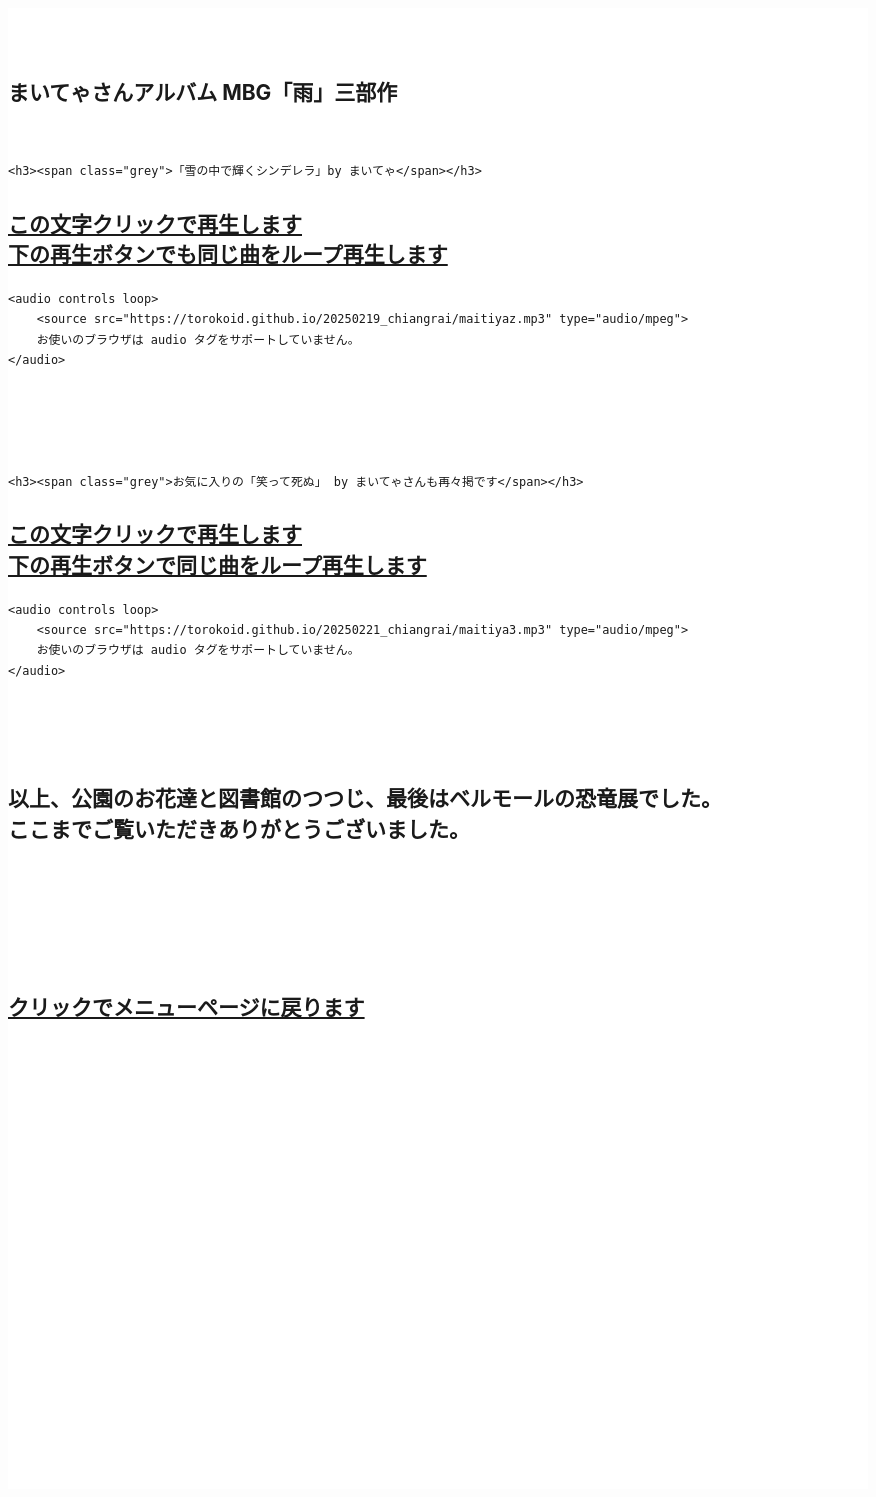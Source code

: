 

<br><br>
<h2><span class="yellow">まいてゃさんアルバム MBG「雨」三部作</span></h2>
<iframe width="560" height="315" src="https://www.youtube.com/embed/0m6GKq4D6uo?si=0y32PrpiQ-d3q4on" title="YouTube video player" frameborder="0" allow="accelerometer; autoplay; clipboard-write; encrypted-media; gyroscope; picture-in-picture; web-share" referrerpolicy="strict-origin-when-cross-origin" allowfullscreen></iframe><br>
    
    
    <h3><span class="grey">「雪の中で輝くシンデレラ」by まいてゃ</span></h3>
<h2><a href="https://torokoid.github.io/20250219_chiangrai/maitiyaz.mp3" target="_blank">この文字クリックで再生します<br>下の再生ボタンでも同じ曲をループ再生します</a></h2>


    <audio controls loop>
        <source src="https://torokoid.github.io/20250219_chiangrai/maitiyaz.mp3" type="audio/mpeg">
        お使いのブラウザは audio タグをサポートしていません。
    </audio>

    

    

    <h3><span class="grey">お気に入りの「笑って死ぬ」 by まいてゃさんも再々掲です</span></h3>
<h2><a href="https://torokoid.github.io/20250221_chiangrai/maitiya3.mp3" target="_blank">この文字クリックで再生します<br>下の再生ボタンで同じ曲をループ再生します</a></h2>

    <audio controls loop>
        <source src="https://torokoid.github.io/20250221_chiangrai/maitiya3.mp3" type="audio/mpeg">
        お使いのブラウザは audio タグをサポートしていません。
    </audio>




<br><br><br>
<h2><span class="yellow">以上、公園のお花達と図書館のつつじ、最後はベルモールの恐竜展でした。<br>ここまでご覧いただきありがとうございました。</span></h2>

<br><br><br><br><br>
<h2><span class="yellow">
<a href="https://torokoid.github.io/Mashiko_himawari_3/" target="_blank">クリックでメニューページに戻ります</a>
</span></h2>


<br><br><br>








<br><br><br><br><br><br><br><br><br>





<br><br>

<br><br><br><br><br><br>




